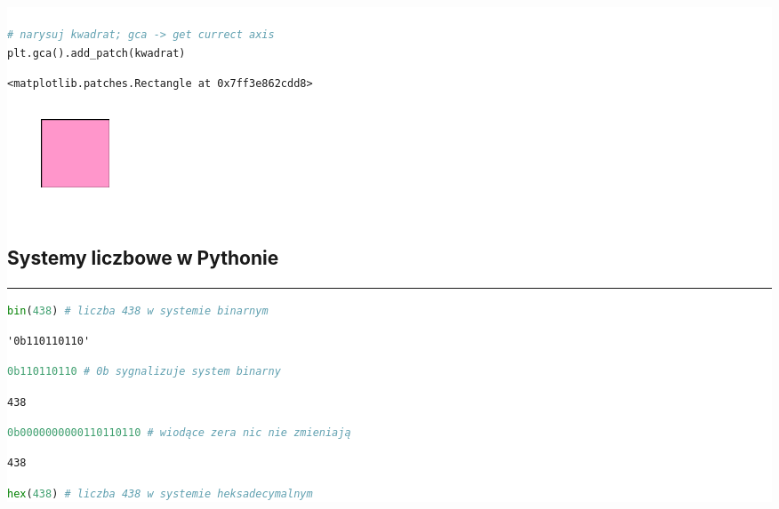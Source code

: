 ```python

# narysuj kwadrat; gca -> get currect axis
plt.gca().add_patch(kwadrat)
```




    <matplotlib.patches.Rectangle at 0x7ff3e862cdd8>




![png](js-python_w02_files/js-python_w02_128_1.png)


## Systemy liczbowe w Pythonie

---


```python
bin(438) # liczba 438 w systemie binarnym
```




    '0b110110110'




```python
0b110110110 # 0b sygnalizuje system binarny
```




    438




```python
0b0000000000110110110 # wiodące zera nic nie zmieniają
```




    438




```python
hex(438) # liczba 438 w systemie heksadecymalnym
```
